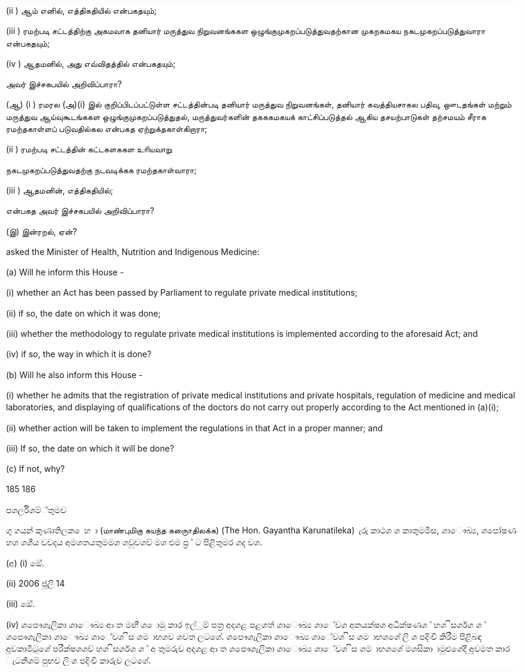 (ii ) ஆம் எனில், எத்திகதியில் என்பகதயும்;

(iii ) ரமற்படி சட்டத்திற்கு அகமவாக தனியார் மருத்துவ நிறுவனங்ககள ஒழுங்குமுகறப்படுத்துவதற்கான முகறகமகய நகடமுகறப்படுத்துவாரா என்பகதயும்;

(iv ) ஆதமனில், அது எவ்விதத்தில் என்பகதயும்;

அவர் இச்சகபயில் அறிவிப்பாரா?

(ஆ) (i ) ரமரல (அ)(i) இல் குறிப்பிடப்பட்டுள்ள சட்டத்தின்படி தனியார் மருத்துவ நிறுவனங்கள், தனியார் கவத்தியசாகல பதிவு, ஔடதங்கள் மற்றும் மருத்துவ ஆய்வுகூடங்ககள ஒழுங்குமுகறப்படுத்துதல், மருத்துவர்களின் தகககமகயக் காட்சிப்படுத்தல் ஆகிய தசயற்பாடுகள் தற்சமயம் சீராக ரமற்தகாள்ளப் படுவதில்கல என்பகத ஏற்றுக்தகாள்கிறாரா;

(ii ) ரமற்படி சட்டத்தின் கட்டகளககள உாியவாறு

நகடமுகறப்படுத்துவதற்கு நடவடிக்கக ரமற்தகாள்வாரா;

(iii ) ஆதமனின், எத்திகதியில்;

என்பகத அவர் இச்சகபயில் அறிவிப்பாரா?

(இ) இன்ரறல், ஏன்?

asked the Minister of Health, Nutrition and Indigenous Medicine:

(a) Will he inform this House -

(i) whether an Act has been passed by Parliament to regulate private medical institutions;

(ii) if so, the date on which it was done;

(iii) whether the methodology to regulate private medical institutions is implemented according to the aforesaid Act; and

(iv) if so, the way in which it is done?

(b) Will he also inform this House -

(i) whether he admits that the registration of private medical institutions and private hospitals, regulation of medicine and medical laboratories, and displaying of qualifications of the doctors do not carry out properly according to the Act mentioned in (a)(i);

(ii) whether action will be taken to implement the regulations in that Act in a proper manner; and

(iii) If so, the date on which it will be done?

(c) If not, why?

185 186

පශර්ලිශම්්තුමව

ගු ගයන් කුණාතිලක ෙහ ා (மாண்புமிகு கயந்த கருைாதிலக்க) (The Hon. Gayantha Karunatileka) ැරු කාථශ ශ කාතුමමිස, ශාෞඛ්‍ය, ශපෝෂණ හශ ශශීය වවදය අමශතයතුමමශ ශවුවශව් මශ එම ප්‍ර ් ට පිළිතුමර ශද වශ.

(අ) (i) ඔේ.

(ii) 2006 ජූලි 14

(iii) ඔේ.

(iv) ශපෞශැලිකා ශාෞඛ්‍ය ආ ත මඟි් ශ ොමු කාර ඉල්ුම් පත්‍ර අදශළ පළශත් ශාෞඛ්‍ය ශාේවශ අනයක්ෂශ අධීක්ෂණශ ් හශ ිසර්ශශ ශ ් ශපෞශැලිකා ශාෞඛ්‍ය ශාේවශ ිස ශම ාභශව ශවත ලටශේ. ශපෞශැලිකා ශාෞඛ්‍ය ශාේවශ ිස ශම ාභශශේ ලි ශ පදිංචි කිරීම පිළිබඳ අුවකාමිටුශේ පරීක්ෂශශව් හශ ිසර්ශශ ශ ් අ තුමරුව අදශළ ආ ත ශපෞශැලිකා ශාෞඛ්‍ය ශාේවශ ිස ශම ාභශශේ මශසිකා ාමුළුශේදී අුවමත කාර ැටනීශම් පුභව ලි ශ පදිංචි කාරුව ලටශේ.
